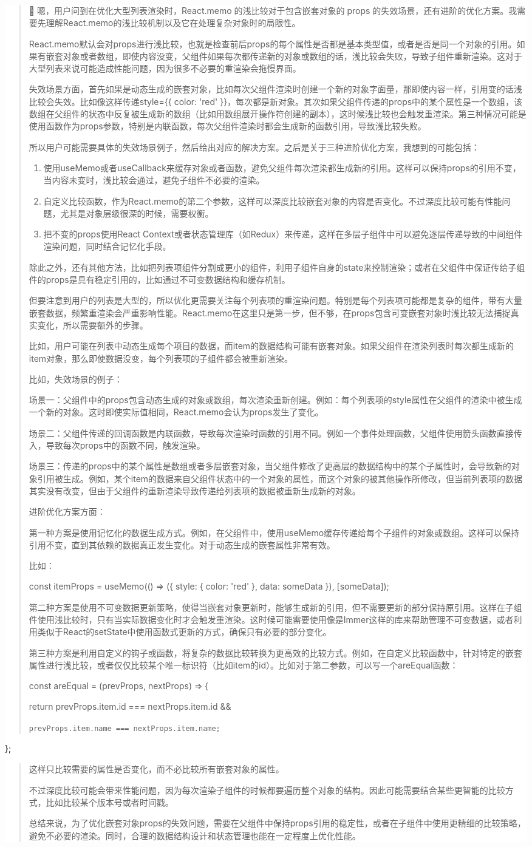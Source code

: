 > 💭 嗯，用户问到在优化大型列表渲染时，React.memo 的浅比较对于包含嵌套对象的 props 的失效场景，还有进阶的优化方案。我需要先理解React.memo的浅比较机制以及它在处理复杂对象时的局限性。
>
> React.memo默认会对props进行浅比较，也就是检查前后props的每个属性是否都是基本类型值，或者是否是同一个对象的引用。如果有嵌套对象或者数组，即使内容没变，父组件如果每次都传递新的对象或数组的话，浅比较会失败，导致子组件重新渲染。这对于大型列表来说可能造成性能问题，因为很多不必要的重渲染会拖慢界面。
>
> 失效场景方面，首先如果是动态生成的嵌套对象，比如每次父组件渲染时创建一个新的对象字面量，那即使内容一样，引用变的话浅比较会失效。比如像这样传递style={{ color: 'red' }}，每次都是新对象。其次如果父组件传递的props中的某个属性是一个数组，该数组在父组件的状态中反复被生成新的数组（比如用数组展开操作符创建的副本），这时候浅比较也会触发重渲染。第三种情况可能是使用函数作为props参数，特别是内联函数，每次父组件渲染时都会生成新的函数引用，导致浅比较失败。
>
> 所以用户可能需要具体的失效场景例子，然后给出对应的解决方案。之后是关于三种进阶优化方案，我想到的可能包括：
>
> 1. 使用useMemo或者useCallback来缓存对象或者函数，避免父组件每次渲染都生成新的引用。这样可以保持props的引用不变，当内容未变时，浅比较会通过，避免子组件不必要的渲染。
>
> 2. 自定义比较函数，作为React.memo的第二个参数，这样可以深度比较嵌套对象的内容是否变化。不过深度比较可能有性能问题，尤其是对象层级很深的时候，需要权衡。
>
> 3. 把不变的props使用React Context或者状态管理库（如Redux）来传递，这样在多层子组件中可以避免逐层传递导致的中间组件渲染问题，同时结合记忆化手段。
>
> 除此之外，还有其他方法，比如把列表项组件分割成更小的组件，利用子组件自身的state来控制渲染；或者在父组件中保证传给子组件的props是具有稳定引用的，比如通过不可变数据结构和缓存机制。
>
> 但要注意到用户的列表是大型的，所以优化更需要关注每个列表项的重渲染问题。特别是每个列表项可能都是复杂的组件，带有大量嵌套数据，频繁重渲染会严重影响性能。React.memo在这里只是第一步，但不够，在props包含可变嵌套对象时浅比较无法捕捉真实变化，所以需要额外的步骤。
>
> 比如，用户可能在列表中动态生成每个项目的数据，而item的数据结构可能有嵌套对象。如果父组件在渲染列表时每次都生成新的item对象，那么即使数据没变，每个列表项的子组件都会被重新渲染。
>
> 比如，失效场景的例子：
>
> 场景一：父组件中的props包含动态生成的对象或数组，每次渲染重新创建。例如：每个列表项的style属性在父组件的渲染中被生成一个新的对象。这时即使实际值相同，React.memo会认为props发生了变化。
>
> 场景二：父组件传递的回调函数是内联函数，导致每次渲染时函数的引用不同。例如一个事件处理函数，父组件使用箭头函数直接传入，导致每次props中的函数不同，触发渲染。
>
> 场景三：传递的props中的某个属性是数组或者多层嵌套对象，当父组件修改了更高层的数据结构中的某个子属性时，会导致新的对象引用被生成。例如，某个item的数据来自父组件状态中的一个对象的属性，而这个对象的被其他操作所修改，但当前列表项的数据其实没有改变，但由于父组件的重新渲染导致传递给列表项的数据被重新生成新的对象。
>
> 进阶优化方案方面：
>
> 第一种方案是使用记忆化的数据生成方式。例如，在父组件中，使用useMemo缓存传递给每个子组件的对象或数组。这样可以保持引用不变，直到其依赖的数据真正发生变化。对于动态生成的嵌套属性非常有效。
>
> 比如：
>
> const itemProps = useMemo(() => ({ style: { color: 'red' }, data: someData }), [someData]);
>
> 第二种方案是使用不可变数据更新策略，使得当嵌套对象更新时，能够生成新的引用，但不需要更新的部分保持原引用。这样在子组件使用浅比较时，只有当实际数据变化时才会触发重渲染。这时候可能需要使用像是Immer这样的库来帮助管理不可变数据，或者利用类似于React的setState中使用函数式更新的方式，确保只有必要的部分变化。
>
> 第三种方案是利用自定义的钩子或函数，将复杂的数据比较转换为更高效的比较方式。例如，在自定义比较函数中，针对特定的嵌套属性进行浅比较，或者仅仅比较某个唯一标识符（比如item的id）。比如对于第二参数，可以写一个areEqual函数：
>
> const areEqual = (prevProps, nextProps) => {
>
>   return prevProps.item.id === nextProps.item.id && 
>
>     prevProps.item.name === nextProps.item.name;
};
>
> 这样只比较需要的属性是否变化，而不必比较所有嵌套对象的属性。
>
> 不过深度比较可能会带来性能问题，因为每次渲染子组件的时候都要遍历整个对象的结构。因此可能需要结合某些更智能的比较方式，比如比较某个版本号或者时间戳。
>
> 总结来说，为了优化嵌套对象props的失效问题，需要在父组件中保持props引用的稳定性，或者在子组件中使用更精细的比较策略，避免不必要的渲染。同时，合理的数据结构设计和状态管理也能在一定程度上优化性能。
>
> 